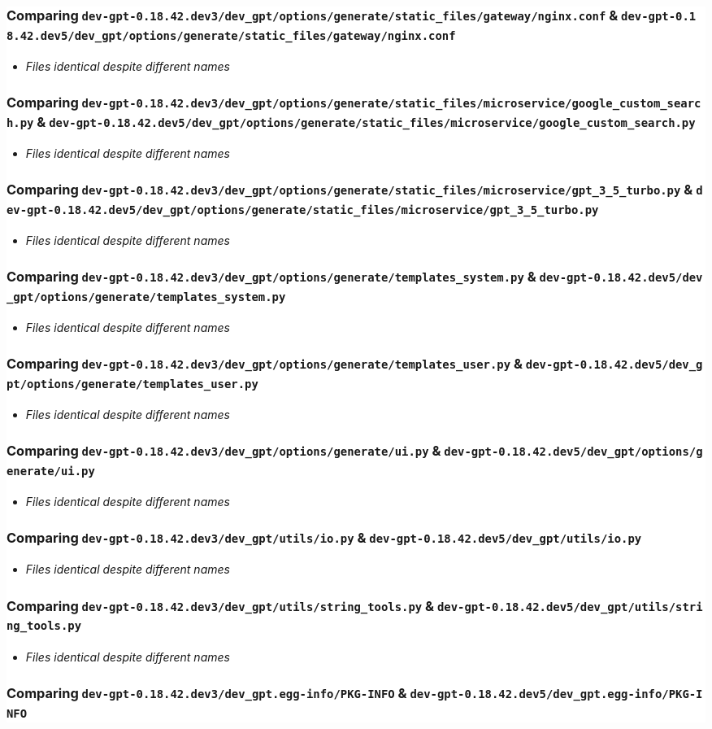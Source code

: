 ### Comparing `dev-gpt-0.18.42.dev3/dev_gpt/options/generate/static_files/gateway/nginx.conf` & `dev-gpt-0.18.42.dev5/dev_gpt/options/generate/static_files/gateway/nginx.conf`

 * *Files identical despite different names*

### Comparing `dev-gpt-0.18.42.dev3/dev_gpt/options/generate/static_files/microservice/google_custom_search.py` & `dev-gpt-0.18.42.dev5/dev_gpt/options/generate/static_files/microservice/google_custom_search.py`

 * *Files identical despite different names*

### Comparing `dev-gpt-0.18.42.dev3/dev_gpt/options/generate/static_files/microservice/gpt_3_5_turbo.py` & `dev-gpt-0.18.42.dev5/dev_gpt/options/generate/static_files/microservice/gpt_3_5_turbo.py`

 * *Files identical despite different names*

### Comparing `dev-gpt-0.18.42.dev3/dev_gpt/options/generate/templates_system.py` & `dev-gpt-0.18.42.dev5/dev_gpt/options/generate/templates_system.py`

 * *Files identical despite different names*

### Comparing `dev-gpt-0.18.42.dev3/dev_gpt/options/generate/templates_user.py` & `dev-gpt-0.18.42.dev5/dev_gpt/options/generate/templates_user.py`

 * *Files identical despite different names*

### Comparing `dev-gpt-0.18.42.dev3/dev_gpt/options/generate/ui.py` & `dev-gpt-0.18.42.dev5/dev_gpt/options/generate/ui.py`

 * *Files identical despite different names*

### Comparing `dev-gpt-0.18.42.dev3/dev_gpt/utils/io.py` & `dev-gpt-0.18.42.dev5/dev_gpt/utils/io.py`

 * *Files identical despite different names*

### Comparing `dev-gpt-0.18.42.dev3/dev_gpt/utils/string_tools.py` & `dev-gpt-0.18.42.dev5/dev_gpt/utils/string_tools.py`

 * *Files identical despite different names*

### Comparing `dev-gpt-0.18.42.dev3/dev_gpt.egg-info/PKG-INFO` & `dev-gpt-0.18.42.dev5/dev_gpt.egg-info/PKG-INFO`
